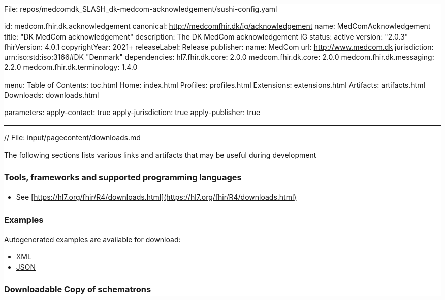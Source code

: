 File: repos/medcomdk_SLASH_dk-medcom-acknowledgement/sushi-config.yaml

id: medcom.fhir.dk.acknowledgement
canonical: http://medcomfhir.dk/ig/acknowledgement
name: MedComAcknowledgement
title: "DK MedCom acknowledgement"
description: The DK MedCom acknowledgement IG
status: active
version: "2.0.3"
fhirVersion: 4.0.1
copyrightYear: 2021+
releaseLabel: Release
publisher:
  name: MedCom
  url: http://www.medcom.dk
jurisdiction: urn:iso:std:iso:3166#DK "Denmark"
dependencies:
  hl7.fhir.dk.core: 2.0.0
  medcom.fhir.dk.core: 2.0.0
  medcom.fhir.dk.messaging: 2.2.0
  medcom.fhir.dk.terminology: 1.4.0



menu:
  Table of Contents: toc.html
  Home: index.html
  Profiles: profiles.html
  Extensions: extensions.html
  Artifacts: artifacts.html
  Downloads: downloads.html

parameters:
  apply-contact: true
  apply-jurisdiction: true
  apply-publisher: true


---

// File: input/pagecontent/downloads.md

The following sections lists various links and artifacts that may be useful during development

### Tools, frameworks and supported programming languages
- See [https://hl7.org/fhir/R4/downloads.html](https://hl7.org/fhir/R4/downloads.html)

### Examples

Autogenerated examples are available for download:

- [XML](examples.xml.zip)
- [JSON](examples.json.zip)

### Downloadable Copy of schematrons
